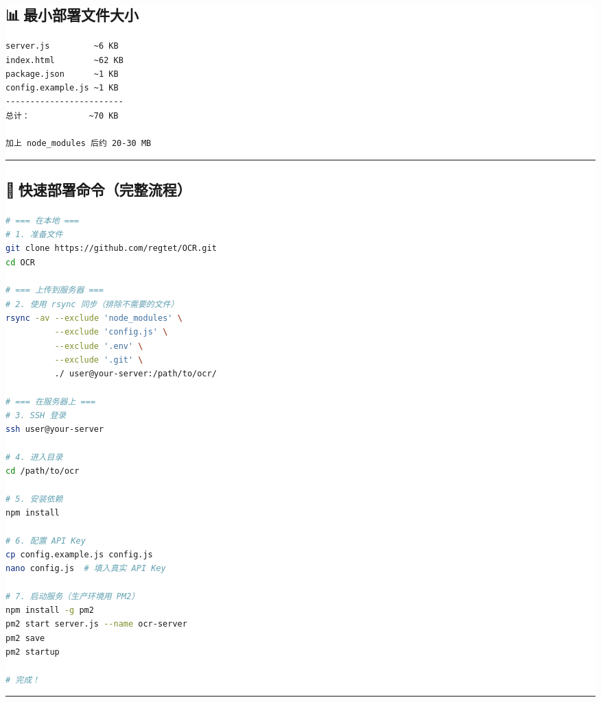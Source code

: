 ## 📊 最小部署文件大小

```
server.js         ~6 KB
index.html        ~62 KB
package.json      ~1 KB
config.example.js ~1 KB
------------------------
总计：            ~70 KB

加上 node_modules 后约 20-30 MB
```

---

## 🎯 快速部署命令（完整流程）

```bash
# === 在本地 ===
# 1. 准备文件
git clone https://github.com/regtet/OCR.git
cd OCR

# === 上传到服务器 ===
# 2. 使用 rsync 同步（排除不需要的文件）
rsync -av --exclude 'node_modules' \
          --exclude 'config.js' \
          --exclude '.env' \
          --exclude '.git' \
          ./ user@your-server:/path/to/ocr/

# === 在服务器上 ===
# 3. SSH 登录
ssh user@your-server

# 4. 进入目录
cd /path/to/ocr

# 5. 安装依赖
npm install

# 6. 配置 API Key
cp config.example.js config.js
nano config.js  # 填入真实 API Key

# 7. 启动服务（生产环境用 PM2）
npm install -g pm2
pm2 start server.js --name ocr-server
pm2 save
pm2 startup

# 完成！
```

---